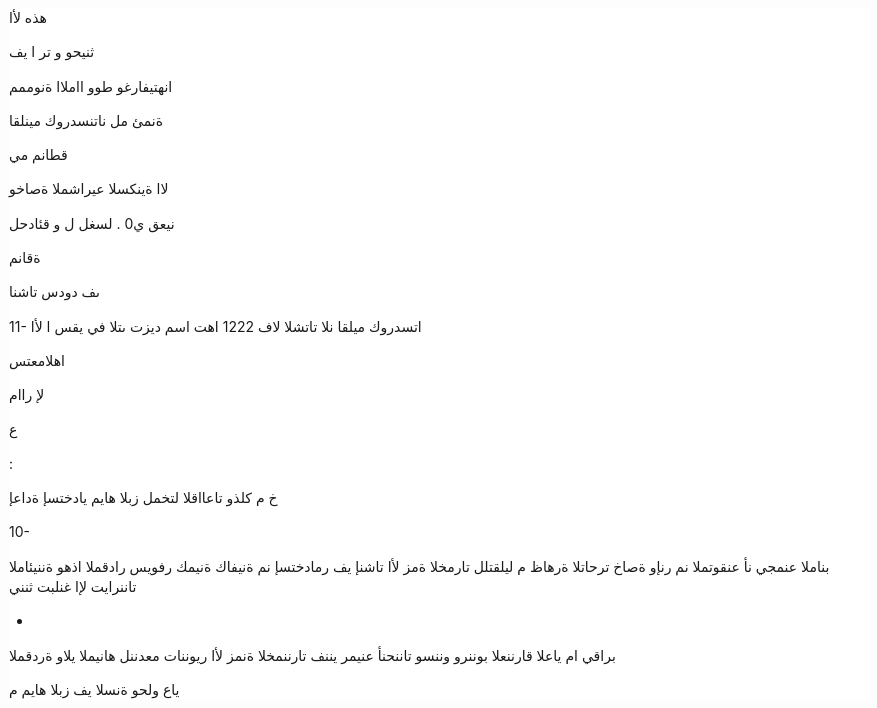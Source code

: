 هذه لأا

 ثنيحو
و تر
  ا  يف

انهتيفارغو
طوو
ااملاا ةنوممم

 ةنمئ مل ناتنسدروك مينلقا
  

قطانم  مي

 لاا ةينكسلا عيراشملا ةصاخو

 نيعق 
 ي0 
. 
لسغل
ل
و قئادحل

 

 

ةقانم

ىف دودس تاشنا

11-
اتسدروك ميلقا نلا تاتشلا لاف
1222
اهت اسم ديزت ىتلا
في يقس ا
لأا

 اهلامعتس

لإ راام

  ع 

: 

  خ  م كلذو تاعااقلا  لتخمل  زبلا هايم يادختسإ ةداعإ

10- 

 بناملا عنمجي نأ عنقوتملا  نم رنإو ةصاخ ترحاتلا ةرهاظ  م ليلقتلل تارمخلا ةمز لأا تاشنإ يف رمادختسإ
  نم ةنيفاك ةنيمك رفويس رادقملا اذهو
 ةننيئاملا تاننرايت لإا غنلبت ثنني 

- 
 براقي ام ياعلا
قارننعلا بوننرو وننسو تاننحنأ عنيمر يننف تارننمخلا ةنمز لأا ريوننات معدننل هانيملا
 يلاو  ةردقملا

 ياع  ولحو ةنسلا يف  زبلا هايم  م
